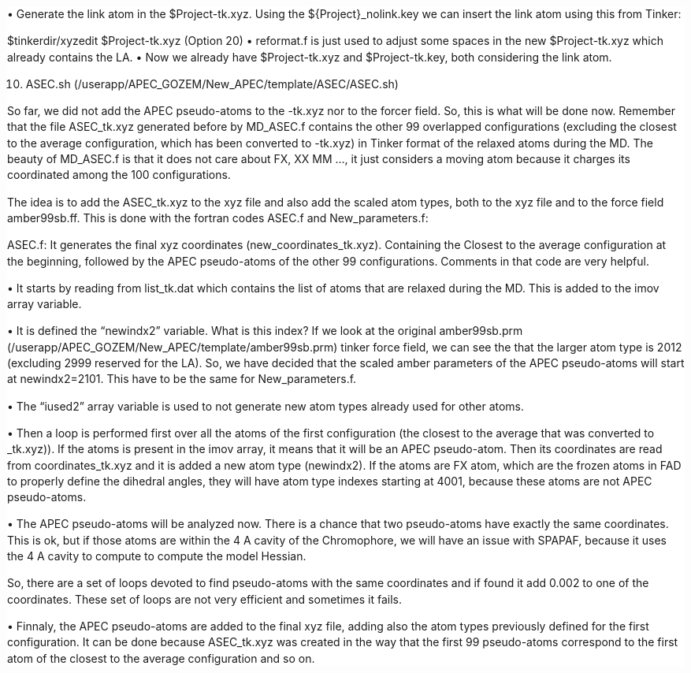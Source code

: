 •	Generate the link atom in the $Project-tk.xyz. Using the ${Project}_nolink.key we can insert the link atom using this from Tinker:

$tinkerdir/xyzedit $Project-tk.xyz   (Option 20)
•	reformat.f is just used to adjust some spaces in the new $Project-tk.xyz which already contains the LA.
•	Now we already have $Project-tk.xyz and $Project-tk.key, both considering the link atom.

10.	ASEC.sh (/userapp/APEC_GOZEM/New_APEC/template/ASEC/ASEC.sh)

So far, we did not add the APEC pseudo-atoms to the -tk.xyz nor to the forcer field. So, this is what will be done now. Remember that the file ASEC_tk.xyz generated before by MD_ASEC.f contains the other 99 overlapped configurations (excluding the closest to the average configuration, which has been converted to -tk.xyz) in Tinker format of the relaxed atoms during the MD. The beauty of MD_ASEC.f is that it does not care about FX, XX MM …, it just considers a moving atom because it charges its coordinated among the 100 configurations.

The idea is to add the ASEC_tk.xyz to the xyz file and also add the scaled atom types, both to the xyz file and to the force field amber99sb.ff. This is done with the fortran codes ASEC.f and New_parameters.f:

ASEC.f: It generates the final xyz coordinates (new_coordinates_tk.xyz). Containing the Closest to the average configuration at the beginning, followed by the APEC pseudo-atoms of the other 99 configurations. Comments in that code are very helpful.

•	It starts by reading from list_tk.dat which contains the list of atoms that are relaxed during the MD. This is added to the imov array variable. 

•	It is defined the “newindx2” variable. What is this index? If we look at the original amber99sb.prm (/userapp/APEC_GOZEM/New_APEC/template/amber99sb.prm) tinker force field, we can see the that the larger atom type is 2012 (excluding 2999 reserved for the LA). So, we have decided that the scaled amber parameters of the APEC pseudo-atoms will start at newindx2=2101. This have to be the same for New_parameters.f.

•	The “iused2” array variable is used to not generate new atom types already used for other atoms. 

•	Then a loop is performed first over all the atoms of the first configuration (the closest to the average that was converted to _tk.xyz)). If the atoms is present in the imov array, it means that it will be an APEC pseudo-atom. Then its coordinates are read from coordinates_tk.xyz and it is added a new atom type (newindx2). If the atoms are FX atom, which are the frozen atoms in FAD to properly define the dihedral angles, they will have atom type indexes starting at 4001, because these atoms are not APEC pseudo-atoms.

•	The APEC pseudo-atoms will be analyzed now. There is a chance that two pseudo-atoms have exactly the same coordinates. This is ok, but if those atoms are within the 4 A cavity of the Chromophore, we will have an issue with SPAPAF, because it uses the 4 A cavity to compute to compute the model Hessian.

So, there are a set of loops devoted to find pseudo-atoms with the same coordinates and if found it add 0.002 to one of the coordinates. These set of loops are not very efficient and sometimes it fails.

•	Finnaly, the APEC pseudo-atoms are added to the final xyz file, adding also the atom types previously defined for the first configuration. It can be done because ASEC_tk.xyz was created in the way that the first 99 pseudo-atoms correspond to the first atom of the closest to the average configuration and so on.

